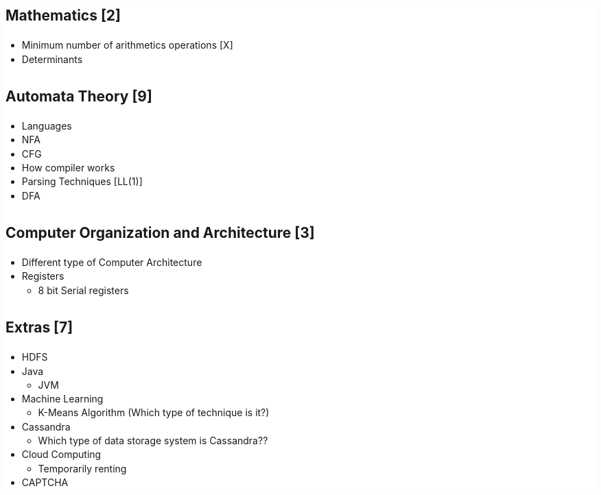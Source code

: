 
## Mathematics [2]
- Minimum number of arithmetics operations [X]
- Determinants 


## Automata Theory [9]
- Languages
- NFA
- CFG
- How compiler works 
- Parsing Techniques [LL(1)]
- DFA


## Computer Organization and Architecture [3]
- Different type of Computer Architecture                      
- Registers
    - 8 bit Serial registers




## Extras [7]
- HDFS
- Java 
    - JVM
- Machine Learning
    - K-Means Algorithm (Which type of technique is it?)
- Cassandra 
    - Which type of data storage system is Cassandra??
- Cloud Computing
    - Temporarily renting 
- CAPTCHA 

                     



